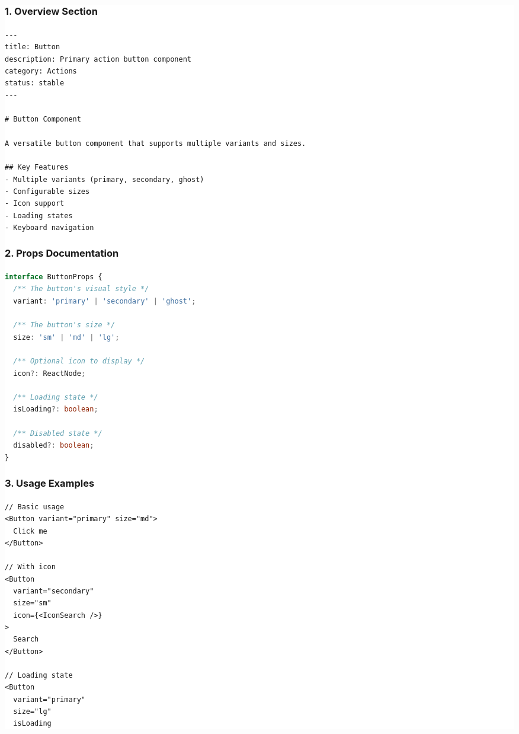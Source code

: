 ### 1. Overview Section

```mdx
---
title: Button
description: Primary action button component
category: Actions
status: stable
---

# Button Component

A versatile button component that supports multiple variants and sizes.

## Key Features
- Multiple variants (primary, secondary, ghost)
- Configurable sizes
- Icon support
- Loading states
- Keyboard navigation
```

### 2. Props Documentation

```typescript
interface ButtonProps {
  /** The button's visual style */
  variant: 'primary' | 'secondary' | 'ghost';
  
  /** The button's size */
  size: 'sm' | 'md' | 'lg';
  
  /** Optional icon to display */
  icon?: ReactNode;
  
  /** Loading state */
  isLoading?: boolean;
  
  /** Disabled state */
  disabled?: boolean;
}
```

### 3. Usage Examples

```tsx
// Basic usage
<Button variant="primary" size="md">
  Click me
</Button>

// With icon
<Button
  variant="secondary"
  size="sm"
  icon={<IconSearch />}
>
  Search
</Button>

// Loading state
<Button
  variant="primary"
  size="lg"
  isLoading
```